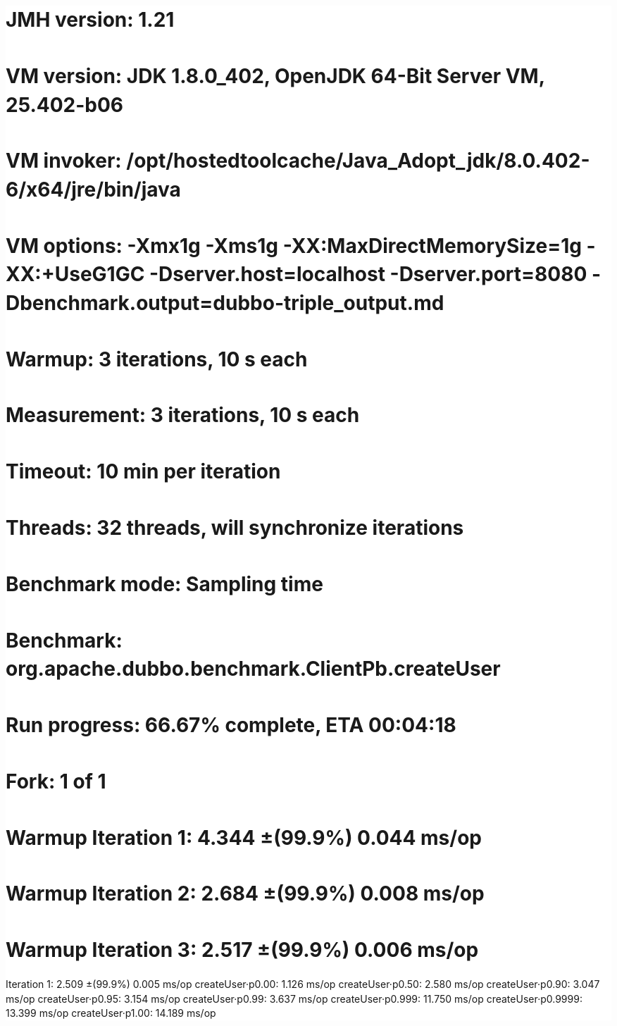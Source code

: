 
# JMH version: 1.21
# VM version: JDK 1.8.0_402, OpenJDK 64-Bit Server VM, 25.402-b06
# VM invoker: /opt/hostedtoolcache/Java_Adopt_jdk/8.0.402-6/x64/jre/bin/java
# VM options: -Xmx1g -Xms1g -XX:MaxDirectMemorySize=1g -XX:+UseG1GC -Dserver.host=localhost -Dserver.port=8080 -Dbenchmark.output=dubbo-triple_output.md
# Warmup: 3 iterations, 10 s each
# Measurement: 3 iterations, 10 s each
# Timeout: 10 min per iteration
# Threads: 32 threads, will synchronize iterations
# Benchmark mode: Sampling time
# Benchmark: org.apache.dubbo.benchmark.ClientPb.createUser

# Run progress: 66.67% complete, ETA 00:04:18
# Fork: 1 of 1
# Warmup Iteration   1: 4.344 ±(99.9%) 0.044 ms/op
# Warmup Iteration   2: 2.684 ±(99.9%) 0.008 ms/op
# Warmup Iteration   3: 2.517 ±(99.9%) 0.006 ms/op
Iteration   1: 2.509 ±(99.9%) 0.005 ms/op
                 createUser·p0.00:   1.126 ms/op
                 createUser·p0.50:   2.580 ms/op
                 createUser·p0.90:   3.047 ms/op
                 createUser·p0.95:   3.154 ms/op
                 createUser·p0.99:   3.637 ms/op
                 createUser·p0.999:  11.750 ms/op
                 createUser·p0.9999: 13.399 ms/op
                 createUser·p1.00:   14.189 ms/op
